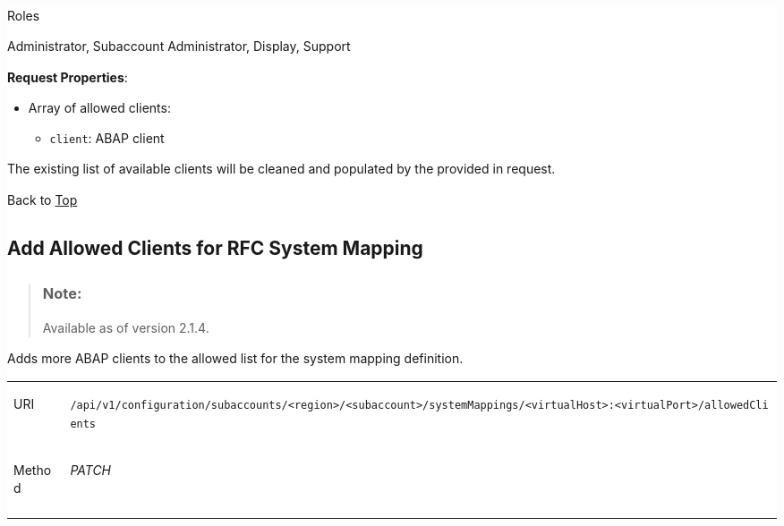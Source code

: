 Roles

</td>
<td valign="top">

Administrator, Subaccount Administrator, Display, Support

</td>
</tr>
</table>

**Request Properties**:

-   Array of allowed clients:

    -   `client`: ABAP client


The existing list of available clients will be cleaned and populated by the provided in request.

Back to [Top](system-mapping-resources-99df2b9.md#loio99df2b95fb5245c7921673ad8fc2a542__top)



<a name="loio99df2b95fb5245c7921673ad8fc2a542__add_clients"/>

## Add Allowed Clients for RFC System Mapping

> ### Note:  
> Available as of version 2.1.4.

Adds more ABAP clients to the allowed list for the system mapping definition.


<table>
<tr>
<td valign="top">

URI

</td>
<td valign="top">

`/api/v1/configuration/subaccounts/<region>/<subaccount>/systemMappings/<virtualHost>:<virtualPort>/allowedClients` 

</td>
</tr>
<tr>
<td valign="top">

Method

</td>
<td valign="top">

*PATCH* 

</td>
</tr>
<tr>
<td valign="top">
